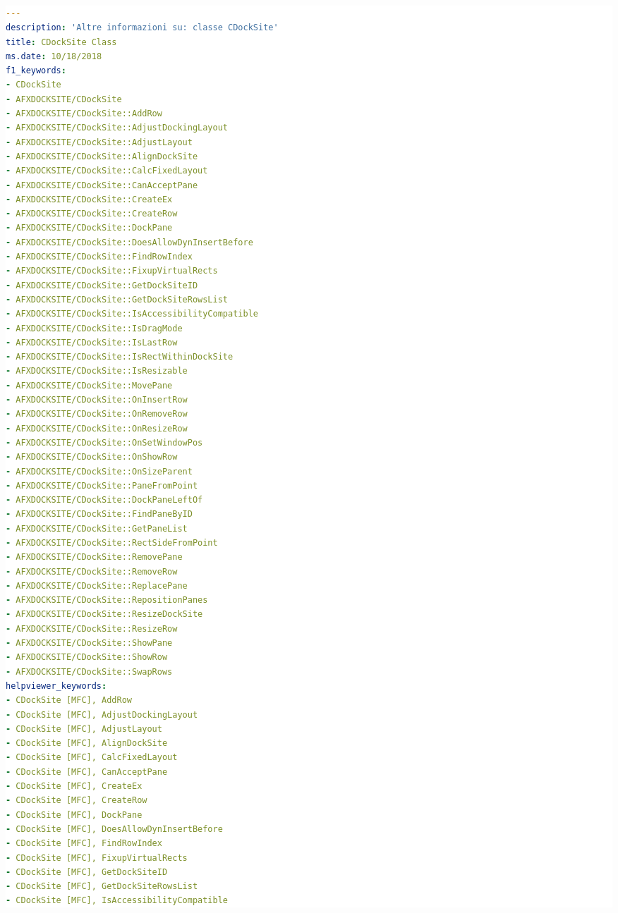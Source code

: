 ```yaml
---
description: 'Altre informazioni su: classe CDockSite'
title: CDockSite Class
ms.date: 10/18/2018
f1_keywords:
- CDockSite
- AFXDOCKSITE/CDockSite
- AFXDOCKSITE/CDockSite::AddRow
- AFXDOCKSITE/CDockSite::AdjustDockingLayout
- AFXDOCKSITE/CDockSite::AdjustLayout
- AFXDOCKSITE/CDockSite::AlignDockSite
- AFXDOCKSITE/CDockSite::CalcFixedLayout
- AFXDOCKSITE/CDockSite::CanAcceptPane
- AFXDOCKSITE/CDockSite::CreateEx
- AFXDOCKSITE/CDockSite::CreateRow
- AFXDOCKSITE/CDockSite::DockPane
- AFXDOCKSITE/CDockSite::DoesAllowDynInsertBefore
- AFXDOCKSITE/CDockSite::FindRowIndex
- AFXDOCKSITE/CDockSite::FixupVirtualRects
- AFXDOCKSITE/CDockSite::GetDockSiteID
- AFXDOCKSITE/CDockSite::GetDockSiteRowsList
- AFXDOCKSITE/CDockSite::IsAccessibilityCompatible
- AFXDOCKSITE/CDockSite::IsDragMode
- AFXDOCKSITE/CDockSite::IsLastRow
- AFXDOCKSITE/CDockSite::IsRectWithinDockSite
- AFXDOCKSITE/CDockSite::IsResizable
- AFXDOCKSITE/CDockSite::MovePane
- AFXDOCKSITE/CDockSite::OnInsertRow
- AFXDOCKSITE/CDockSite::OnRemoveRow
- AFXDOCKSITE/CDockSite::OnResizeRow
- AFXDOCKSITE/CDockSite::OnSetWindowPos
- AFXDOCKSITE/CDockSite::OnShowRow
- AFXDOCKSITE/CDockSite::OnSizeParent
- AFXDOCKSITE/CDockSite::PaneFromPoint
- AFXDOCKSITE/CDockSite::DockPaneLeftOf
- AFXDOCKSITE/CDockSite::FindPaneByID
- AFXDOCKSITE/CDockSite::GetPaneList
- AFXDOCKSITE/CDockSite::RectSideFromPoint
- AFXDOCKSITE/CDockSite::RemovePane
- AFXDOCKSITE/CDockSite::RemoveRow
- AFXDOCKSITE/CDockSite::ReplacePane
- AFXDOCKSITE/CDockSite::RepositionPanes
- AFXDOCKSITE/CDockSite::ResizeDockSite
- AFXDOCKSITE/CDockSite::ResizeRow
- AFXDOCKSITE/CDockSite::ShowPane
- AFXDOCKSITE/CDockSite::ShowRow
- AFXDOCKSITE/CDockSite::SwapRows
helpviewer_keywords:
- CDockSite [MFC], AddRow
- CDockSite [MFC], AdjustDockingLayout
- CDockSite [MFC], AdjustLayout
- CDockSite [MFC], AlignDockSite
- CDockSite [MFC], CalcFixedLayout
- CDockSite [MFC], CanAcceptPane
- CDockSite [MFC], CreateEx
- CDockSite [MFC], CreateRow
- CDockSite [MFC], DockPane
- CDockSite [MFC], DoesAllowDynInsertBefore
- CDockSite [MFC], FindRowIndex
- CDockSite [MFC], FixupVirtualRects
- CDockSite [MFC], GetDockSiteID
- CDockSite [MFC], GetDockSiteRowsList
- CDockSite [MFC], IsAccessibilityCompatible
```